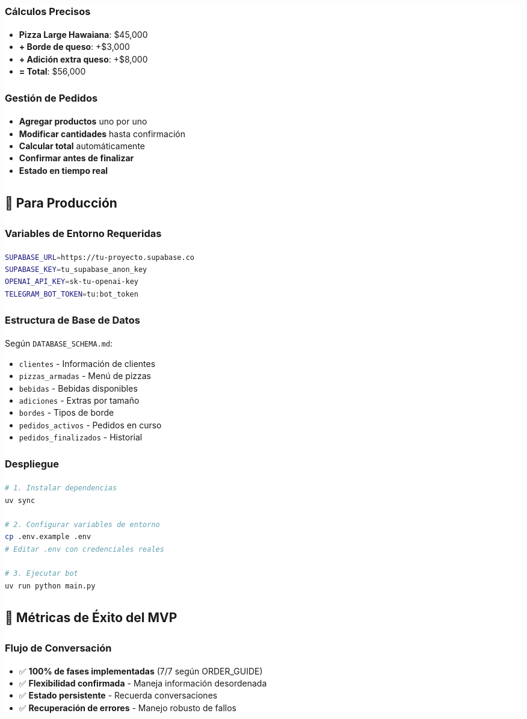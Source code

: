 ### **Cálculos Precisos**
- **Pizza Large Hawaiana**: $45,000
- **+ Borde de queso**: +$3,000
- **+ Adición extra queso**: +$8,000
- **= Total**: $56,000

### **Gestión de Pedidos**
- **Agregar productos** uno por uno
- **Modificar cantidades** hasta confirmación
- **Calcular total** automáticamente
- **Confirmar antes de finalizar**
- **Estado en tiempo real**

## 🚀 Para Producción

### **Variables de Entorno Requeridas**
```bash
SUPABASE_URL=https://tu-proyecto.supabase.co
SUPABASE_KEY=tu_supabase_anon_key
OPENAI_API_KEY=sk-tu-openai-key
TELEGRAM_BOT_TOKEN=tu:bot_token
```

### **Estructura de Base de Datos**
Según `DATABASE_SCHEMA.md`:
- `clientes` - Información de clientes
- `pizzas_armadas` - Menú de pizzas
- `bebidas` - Bebidas disponibles
- `adiciones` - Extras por tamaño
- `bordes` - Tipos de borde
- `pedidos_activos` - Pedidos en curso
- `pedidos_finalizados` - Historial

### **Despliegue**
```bash
# 1. Instalar dependencias
uv sync

# 2. Configurar variables de entorno
cp .env.example .env
# Editar .env con credenciales reales

# 3. Ejecutar bot
uv run python main.py
```

## 🎯 Métricas de Éxito del MVP

### **Flujo de Conversación**
- ✅ **100% de fases implementadas** (7/7 según ORDER_GUIDE)
- ✅ **Flexibilidad confirmada** - Maneja información desordenada
- ✅ **Estado persistente** - Recuerda conversaciones
- ✅ **Recuperación de errores** - Manejo robusto de fallos
